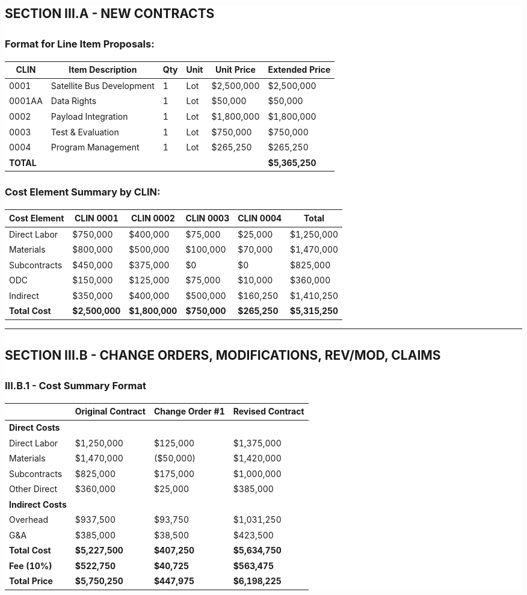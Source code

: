 
## SECTION III.A - NEW CONTRACTS

### Format for Line Item Proposals:

| CLIN | Item Description | Qty | Unit | Unit Price | Extended Price |
|------|-----------------|-----|------|------------|----------------|
| 0001 | Satellite Bus Development | 1 | Lot | $2,500,000 | $2,500,000 |
| 0001AA | Data Rights | 1 | Lot | $50,000 | $50,000 |
| 0002 | Payload Integration | 1 | Lot | $1,800,000 | $1,800,000 |
| 0003 | Test & Evaluation | 1 | Lot | $750,000 | $750,000 |
| 0004 | Program Management | 1 | Lot | $265,250 | $265,250 |
| **TOTAL** | | | | | **$5,365,250** |

### Cost Element Summary by CLIN:

| Cost Element | CLIN 0001 | CLIN 0002 | CLIN 0003 | CLIN 0004 | Total |
|--------------|-----------|-----------|-----------|-----------|--------|
| Direct Labor | $750,000 | $400,000 | $75,000 | $25,000 | $1,250,000 |
| Materials | $800,000 | $500,000 | $100,000 | $70,000 | $1,470,000 |
| Subcontracts | $450,000 | $375,000 | $0 | $0 | $825,000 |
| ODC | $150,000 | $125,000 | $75,000 | $10,000 | $360,000 |
| Indirect | $350,000 | $400,000 | $500,000 | $160,250 | $1,410,250 |
| **Total Cost** | **$2,500,000** | **$1,800,000** | **$750,000** | **$265,250** | **$5,315,250** |

---

## SECTION III.B - CHANGE ORDERS, MODIFICATIONS, REV/MOD, CLAIMS

### III.B.1 - Cost Summary Format

| | Original Contract | Change Order #1 | Revised Contract |
|--|------------------|-----------------|------------------|
| **Direct Costs** | | | |
| Direct Labor | $1,250,000 | $125,000 | $1,375,000 |
| Materials | $1,470,000 | ($50,000) | $1,420,000 |
| Subcontracts | $825,000 | $175,000 | $1,000,000 |
| Other Direct | $360,000 | $25,000 | $385,000 |
| **Indirect Costs** | | | |
| Overhead | $937,500 | $93,750 | $1,031,250 |
| G&A | $385,000 | $38,500 | $423,500 |
| **Total Cost** | **$5,227,500** | **$407,250** | **$5,634,750** |
| **Fee (10%)** | **$522,750** | **$40,725** | **$563,475** |
| **Total Price** | **$5,750,250** | **$447,975** | **$6,198,225** |
